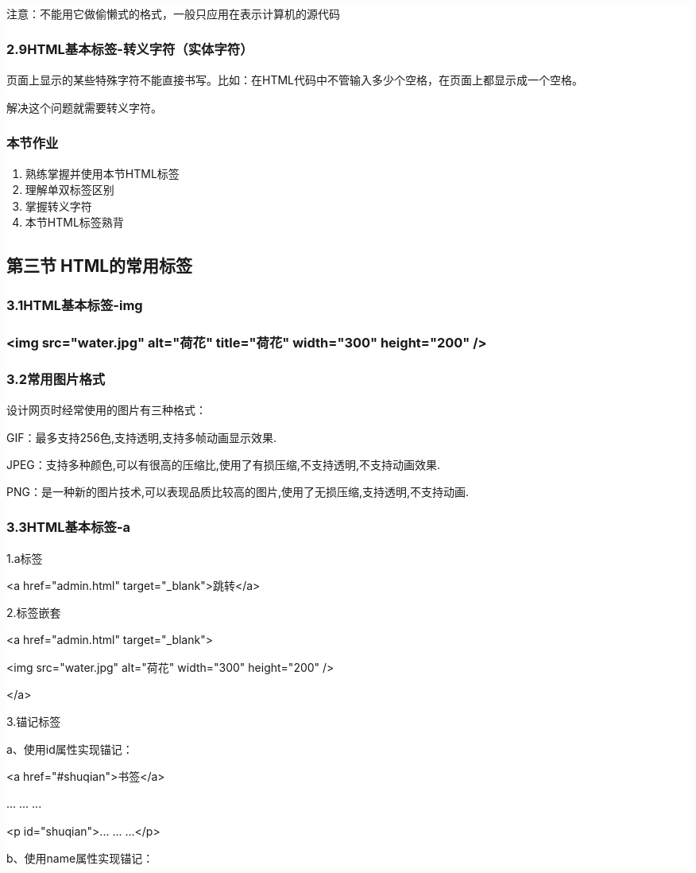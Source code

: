注意：不能用它做偷懒式的格式，一般只应用在表示计算机的源代码

### 2.9HTML基本标签-转义字符（实体字符）

页面上显示的某些特殊字符不能直接书写。比如：在HTML代码中不管输入多少个空格，在页面上都显示成一个空格。

解决这个问题就需要转义字符。

### 本节作业

1.  熟练掌握并使用本节HTML标签
2.  理解单双标签区别
3.  掌握转义字符
4.  本节HTML标签熟背

## 第三节 HTML的常用标签

### 3.1HTML基本标签-img

### \<img src="water.jpg" alt="荷花" title="荷花" width="300" height="200" /\>

### 3.2常用图片格式

设计网页时经常使用的图片有三种格式：

GIF：最多支持256色,支持透明,支持多帧动画显示效果.

JPEG：支持多种颜色,可以有很高的压缩比,使用了有损压缩,不支持透明,不支持动画效果.

PNG：是一种新的图片技术,可以表现品质比较高的图片,使用了无损压缩,支持透明,不支持动画.

### 3.3HTML基本标签-a

1.a标签

\<a href="admin.html" target="_blank"\>跳转\</a\>

2.标签嵌套

\<a href="admin.html" target="_blank"\>

\<img src="water.jpg" alt="荷花" width="300" height="200" /\>

\</a\>

3.锚记标签

a、使用id属性实现锚记：

\<a href="\#shuqian"\>书签\</a\>

... ... ...

\<p id="shuqian"\>... ... ...\</p\>

b、使用name属性实现锚记：

